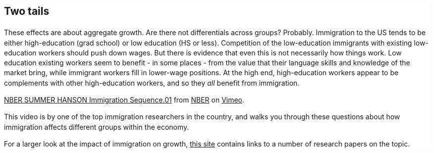 ## Two tails
These effects are about aggregate growth. Are there not differentials across groups? Probably. Immigration to the US tends to be either high-education (grad school) or low education (HS or less). Competition of the low-education immigrants with existing low-education workers should push down wages. But there is evidence that even this is not necessarily how things work. Low education existing workers seem to benefit - in some places - from the value that their language skills and knowledge of the market bring, while immigrant workers fill in lower-wage positions. At the high end, high-education workers appear to be complements with other high-education workers, and so they *all* benefit from immigration. 

<iframe src="https://player.vimeo.com/video/187080192?title=0&byline=0&portrait=0" width="640" height="360" frameborder="0" allow="autoplay; fullscreen" allowfullscreen></iframe>
<p><a href="https://vimeo.com/187080192">NBER SUMMER HANSON Immigration Sequence.01</a> from <a href="https://vimeo.com/user2025783">NBER</a> on <a href="https://vimeo.com">Vimeo</a>.</p>

This video is by one of the top immigration researchers in the country, and walks you through these questions about how immigration affects different groups within the economy. 

For a larger look at the impact of immigration on growth, [this site](https://nber.org/themes/immigration/immigrationsummary.shtml#) contains links to a number of research papers on the topic.
